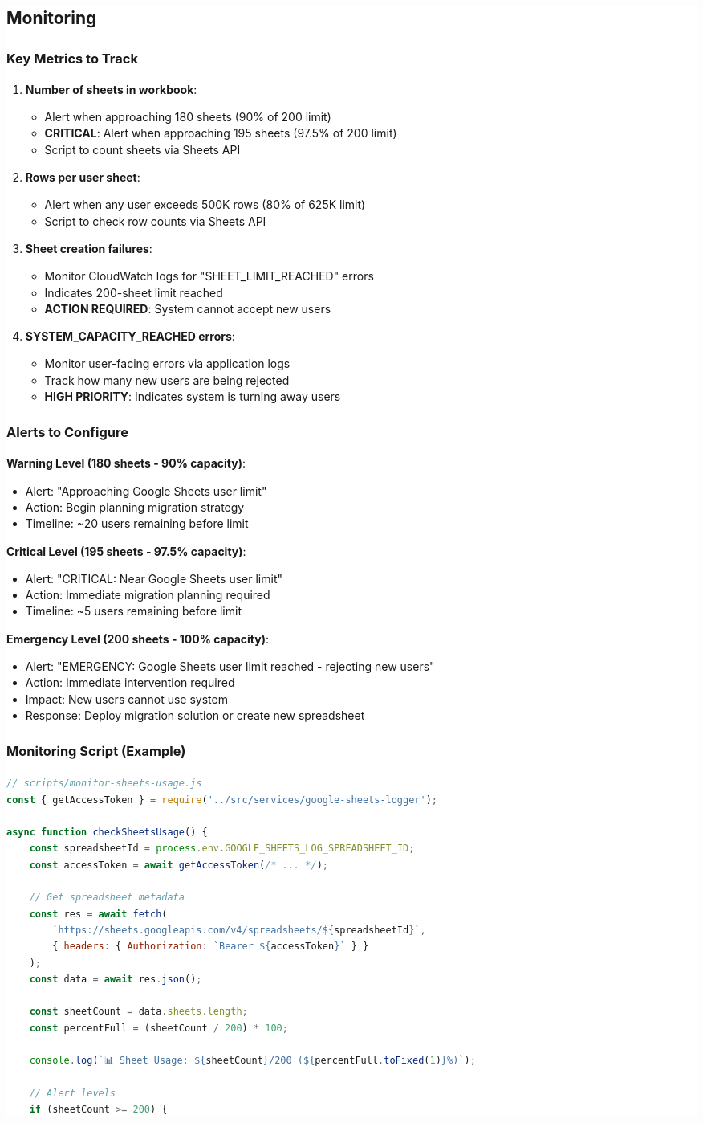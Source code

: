 ## Monitoring

### Key Metrics to Track

1. **Number of sheets in workbook**:
   - Alert when approaching 180 sheets (90% of 200 limit)
   - **CRITICAL**: Alert when approaching 195 sheets (97.5% of 200 limit)
   - Script to count sheets via Sheets API

2. **Rows per user sheet**:
   - Alert when any user exceeds 500K rows (80% of 625K limit)
   - Script to check row counts via Sheets API

3. **Sheet creation failures**:
   - Monitor CloudWatch logs for "SHEET_LIMIT_REACHED" errors
   - Indicates 200-sheet limit reached
   - **ACTION REQUIRED**: System cannot accept new users

4. **SYSTEM_CAPACITY_REACHED errors**:
   - Monitor user-facing errors via application logs
   - Track how many new users are being rejected
   - **HIGH PRIORITY**: Indicates system is turning away users

### Alerts to Configure

**Warning Level (180 sheets - 90% capacity)**:
- Alert: "Approaching Google Sheets user limit"
- Action: Begin planning migration strategy
- Timeline: ~20 users remaining before limit

**Critical Level (195 sheets - 97.5% capacity)**:
- Alert: "CRITICAL: Near Google Sheets user limit"
- Action: Immediate migration planning required
- Timeline: ~5 users remaining before limit

**Emergency Level (200 sheets - 100% capacity)**:
- Alert: "EMERGENCY: Google Sheets user limit reached - rejecting new users"
- Action: Immediate intervention required
- Impact: New users cannot use system
- Response: Deploy migration solution or create new spreadsheet

### Monitoring Script (Example)

```javascript
// scripts/monitor-sheets-usage.js
const { getAccessToken } = require('../src/services/google-sheets-logger');

async function checkSheetsUsage() {
    const spreadsheetId = process.env.GOOGLE_SHEETS_LOG_SPREADSHEET_ID;
    const accessToken = await getAccessToken(/* ... */);
    
    // Get spreadsheet metadata
    const res = await fetch(
        `https://sheets.googleapis.com/v4/spreadsheets/${spreadsheetId}`,
        { headers: { Authorization: `Bearer ${accessToken}` } }
    );
    const data = await res.json();
    
    const sheetCount = data.sheets.length;
    const percentFull = (sheetCount / 200) * 100;
    
    console.log(`📊 Sheet Usage: ${sheetCount}/200 (${percentFull.toFixed(1)}%)`);
    
    // Alert levels
    if (sheetCount >= 200) {
```